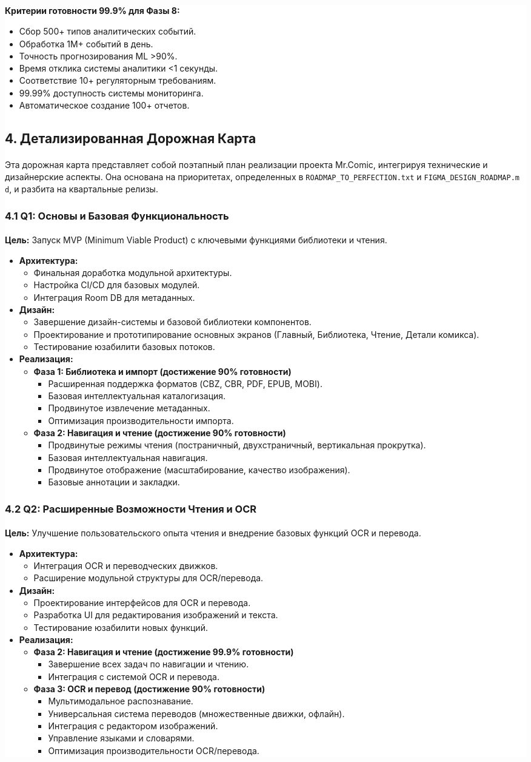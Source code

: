 **Критерии готовности 99.9% для Фазы 8:**

*   Сбор 500+ типов аналитических событий.
*   Обработка 1M+ событий в день.
*   Точность прогнозирования ML >90%.
*   Время отклика системы аналитики <1 секунды.
*   Соответствие 10+ регуляторным требованиям.
*   99.99% доступность системы мониторинга.
*   Автоматическое создание 100+ отчетов.

## 4. Детализированная Дорожная Карта

Эта дорожная карта представляет собой поэтапный план реализации проекта Mr.Comic, интегрируя технические и дизайнерские аспекты. Она основана на приоритетах, определенных в `ROADMAP_TO_PERFECTION.txt` и `FIGMA_DESIGN_ROADMAP.md`, и разбита на квартальные релизы.

### 4.1 Q1: Основы и Базовая Функциональность

**Цель:** Запуск MVP (Minimum Viable Product) с ключевыми функциями библиотеки и чтения.

*   **Архитектура:**
    *   Финальная доработка модульной архитектуры.
    *   Настройка CI/CD для базовых модулей.
    *   Интеграция Room DB для метаданных.
*   **Дизайн:**
    *   Завершение дизайн-системы и базовой библиотеки компонентов.
    *   Проектирование и прототипирование основных экранов (Главный, Библиотека, Чтение, Детали комикса).
    *   Тестирование юзабилити базовых потоков.
*   **Реализация:**
    *   **Фаза 1: Библиотека и импорт (достижение 90% готовности)**
        *   Расширенная поддержка форматов (CBZ, CBR, PDF, EPUB, MOBI).
        *   Базовая интеллектуальная каталогизация.
        *   Продвинутое извлечение метаданных.
        *   Оптимизация производительности импорта.
    *   **Фаза 2: Навигация и чтение (достижение 90% готовности)**
        *   Продвинутые режимы чтения (постраничный, двухстраничный, вертикальная прокрутка).
        *   Базовая интеллектуальная навигация.
        *   Продвинутое отображение (масштабирование, качество изображения).
        *   Базовые аннотации и закладки.

### 4.2 Q2: Расширенные Возможности Чтения и OCR

**Цель:** Улучшение пользовательского опыта чтения и внедрение базовых функций OCR и перевода.

*   **Архитектура:**
    *   Интеграция OCR и переводческих движков.
    *   Расширение модульной структуры для OCR/перевода.
*   **Дизайн:**
    *   Проектирование интерфейсов для OCR и перевода.
    *   Разработка UI для редактирования изображений и текста.
    *   Тестирование юзабилити новых функций.
*   **Реализация:**
    *   **Фаза 2: Навигация и чтение (достижение 99.9% готовности)**
        *   Завершение всех задач по навигации и чтению.
        *   Интеграция с системой OCR и перевода.
    *   **Фаза 3: OCR и перевод (достижение 90% готовности)**
        *   Мультимодальное распознавание.
        *   Универсальная система переводов (множественные движки, офлайн).
        *   Интеграция с редактором изображений.
        *   Управление языками и словарями.
        *   Оптимизация производительности OCR/перевода.
